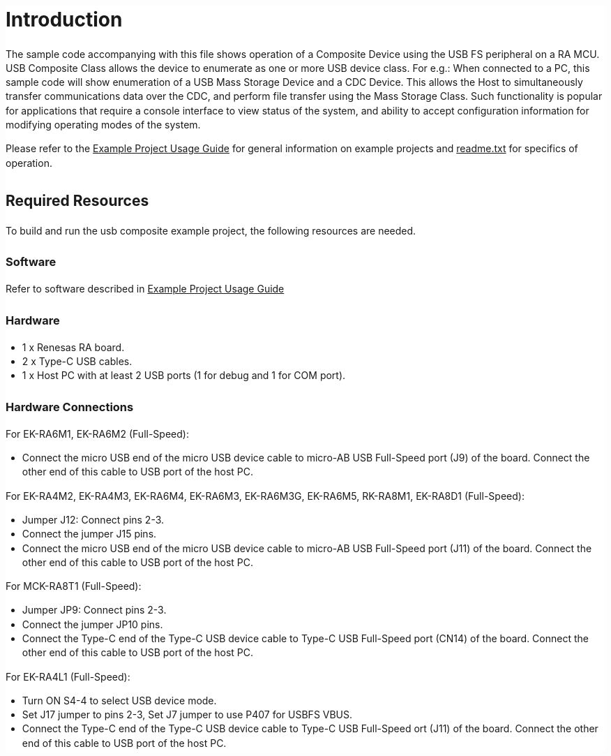 # Introduction #
The sample code accompanying with this file shows operation of a Composite Device using the USB FS peripheral on a RA MCU. 
USB Composite Class allows the device to enumerate as one or more USB device class. For e.g.: When connected to a PC, 
this sample code will show enumeration of a USB Mass Storage Device and a CDC Device. This allows the Host to simultaneously transfer communications data over the CDC, and perform file transfer using the Mass Storage Class. Such functionality is popular for applications that require a console interface to view status of the system, and ability to accept configuration information for modifying operating modes of the system.

Please refer to the [Example Project Usage Guide](https://github.com/renesas/ra-fsp-examples/blob/master/example_projects/Example%20Project%20Usage%20Guide.pdf) 
for general information on example projects and [readme.txt](./readme.txt) for specifics of operation.

## Required Resources ##
To build and run the usb composite example project, the following resources are needed.

### Software ###
Refer to software described in [Example Project Usage Guide](https://github.com/renesas/ra-fsp-examples/blob/master/example_projects/Example%20Project%20Usage%20Guide.pdf)

### Hardware ###
* 1 x Renesas RA board.
* 2 x Type-C USB cables.
* 1 x Host PC with at least 2 USB ports (1 for debug and 1 for COM port).

### Hardware Connections ###
For EK-RA6M1, EK-RA6M2 (Full-Speed): 
*	Connect the micro USB end of the micro USB device cable to micro-AB USB Full-Speed port (J9) of the board. Connect the other end of this cable to USB port of the host PC.

For EK-RA4M2, EK-RA4M3, EK-RA6M4, EK-RA6M3, EK-RA6M3G, EK-RA6M5, RK-RA8M1, EK-RA8D1 (Full-Speed): 
* Jumper J12: Connect pins 2-3.
* Connect the jumper J15 pins. 
* Connect the micro USB end of the micro USB device cable to micro-AB USB Full-Speed port (J11) of the board. Connect the other end of this cable to USB port of the host PC. 

For MCK-RA8T1 (Full-Speed): 
* Jumper JP9: Connect pins 2-3.
* Connect the jumper JP10 pins.
* Connect the Type-C end of the Type-C USB device cable to Type-C USB Full-Speed port (CN14) of the board. Connect the other end of this cable to USB port of the host PC.

For EK-RA4L1 (Full-Speed):
* Turn ON S4-4 to select USB device mode.
* Set J17 jumper to pins 2-3, Set J7 jumper to use P407 for USBFS VBUS.
* Connect the Type-C end of the Type-C USB device cable to Type-C USB Full-Speed ort (J11) of the board. Connect the other end of this cable to USB port of the host PC.
